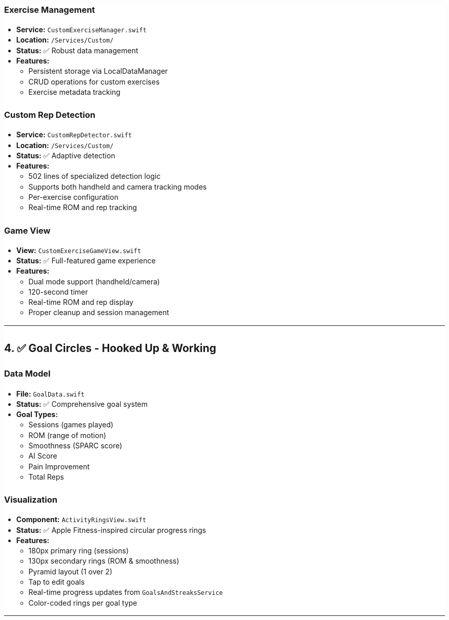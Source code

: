### Exercise Management
- **Service:** `CustomExerciseManager.swift`
- **Location:** `/Services/Custom/`
- **Status:** ✅ Robust data management
- **Features:**
  - Persistent storage via LocalDataManager
  - CRUD operations for custom exercises
  - Exercise metadata tracking

### Custom Rep Detection
- **Service:** `CustomRepDetector.swift`
- **Location:** `/Services/Custom/`
- **Status:** ✅ Adaptive detection
- **Features:**
  - 502 lines of specialized detection logic
  - Supports both handheld and camera tracking modes
  - Per-exercise configuration
  - Real-time ROM and rep tracking

### Game View
- **View:** `CustomExerciseGameView.swift`
- **Status:** ✅ Full-featured game experience
- **Features:**
  - Dual mode support (handheld/camera)
  - 120-second timer
  - Real-time ROM and rep display
  - Proper cleanup and session management

---

## 4. ✅ Goal Circles - Hooked Up & Working

### Data Model
- **File:** `GoalData.swift`
- **Status:** ✅ Comprehensive goal system
- **Goal Types:**
  - Sessions (games played)
  - ROM (range of motion)
  - Smoothness (SPARC score)
  - AI Score
  - Pain Improvement
  - Total Reps

### Visualization
- **Component:** `ActivityRingsView.swift`
- **Status:** ✅ Apple Fitness-inspired circular progress rings
- **Features:**
  - 180px primary ring (sessions)
  - 130px secondary rings (ROM & smoothness)
  - Pyramid layout (1 over 2)
  - Tap to edit goals
  - Real-time progress updates from `GoalsAndStreaksService`
  - Color-coded rings per goal type

---